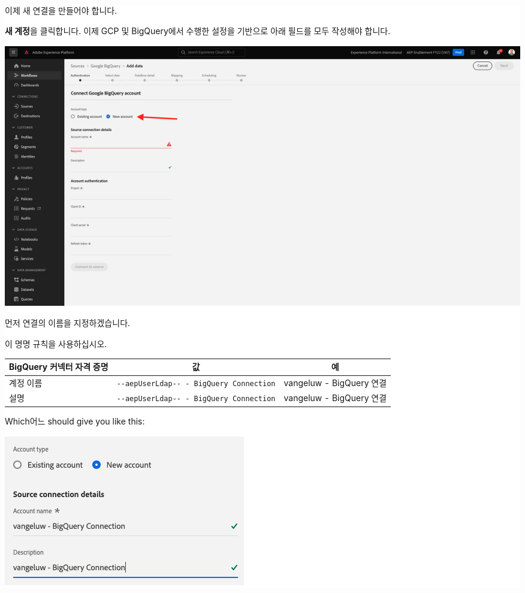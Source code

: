이제 새 연결을 만들어야 합니다.

**새 계정**&#x200B;을 클릭합니다. 이제 GCP 및 BigQuery에서 수행한 설정을 기반으로 아래 필드를 모두 작성해야 합니다.

![데모](./images/3.png)

먼저 연결의 이름을 지정하겠습니다.

이 명명 규칙을 사용하십시오.

| BigQuery 커넥터 자격 증명 | 값 | 예 |
| ----------------- |-------------| -------------| 
| 계정 이름 | `--aepUserLdap-- - BigQuery Connection` | vangeluw - BigQuery 연결 |
| 설명 | `--aepUserLdap-- - BigQuery Connection` | vangeluw - BigQuery 연결 |

Which어느 should give you like this:

![데모](./images/ex2/39-a.png)
